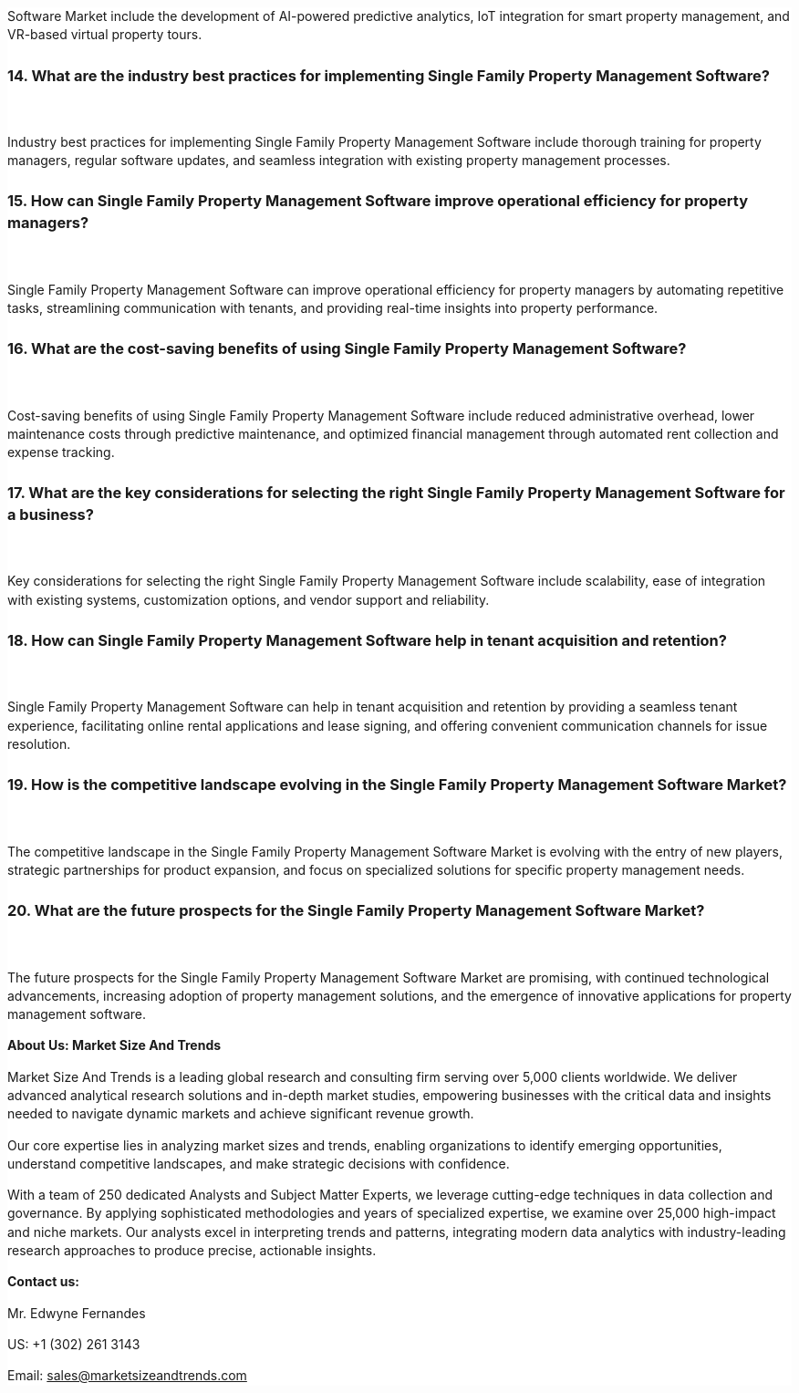 Software Market include the development of AI-powered predictive analytics, IoT integration for smart property management, and VR-based virtual property tours.</p><h3>14. What are the industry best practices for implementing Single Family Property Management Software?</h3><p>&nbsp;</p><p>Industry best practices for implementing Single Family Property Management Software include thorough training for property managers, regular software updates, and seamless integration with existing property management processes.</p><h3>15. How can Single Family Property Management Software improve operational efficiency for property managers?</h3><p>&nbsp;</p><p>Single Family Property Management Software can improve operational efficiency for property managers by automating repetitive tasks, streamlining communication with tenants, and providing real-time insights into property performance.</p><h3>16. What are the cost-saving benefits of using Single Family Property Management Software?</h3><p>&nbsp;</p><p>Cost-saving benefits of using Single Family Property Management Software include reduced administrative overhead, lower maintenance costs through predictive maintenance, and optimized financial management through automated rent collection and expense tracking.</p><h3>17. What are the key considerations for selecting the right Single Family Property Management Software for a business?</h3><p>&nbsp;</p><p>Key considerations for selecting the right Single Family Property Management Software include scalability, ease of integration with existing systems, customization options, and vendor support and reliability.</p><h3>18. How can Single Family Property Management Software help in tenant acquisition and retention?</h3><p>&nbsp;</p><p>Single Family Property Management Software can help in tenant acquisition and retention by providing a seamless tenant experience, facilitating online rental applications and lease signing, and offering convenient communication channels for issue resolution.</p><h3>19. How is the competitive landscape evolving in the Single Family Property Management Software Market?</h3><p>&nbsp;</p><p>The competitive landscape in the Single Family Property Management Software Market is evolving with the entry of new players, strategic partnerships for product expansion, and focus on specialized solutions for specific property management needs.</p><h3>20. What are the future prospects for the Single Family Property Management Software Market?</h3><p>&nbsp;</p><p>The future prospects for the Single Family Property Management Software Market are promising, with continued technological advancements, increasing adoption of property management solutions, and the emergence of innovative applications for property management software.</p></body></html></p><p><strong>About Us:&nbsp;Market Size And Trends</strong></p><p>Market Size And Trends&nbsp;is a leading global research and consulting firm serving over 5,000 clients worldwide. We deliver advanced analytical research solutions and in-depth market studies, empowering businesses with the critical data and insights needed to navigate dynamic markets and achieve significant revenue growth.</p><p>Our core expertise lies in analyzing market sizes and trends, enabling organizations to identify emerging opportunities, understand competitive landscapes, and make strategic decisions with confidence.</p><p>With a team of 250 dedicated Analysts and Subject Matter Experts, we leverage cutting-edge techniques in data collection and governance. By applying sophisticated methodologies and years of specialized expertise, we examine over 25,000 high-impact and niche markets. Our analysts excel in interpreting trends and patterns, integrating modern data analytics with industry-leading research approaches to produce precise, actionable insights.</p><p><strong>Contact us:</strong></p><p>Mr. Edwyne Fernandes</p><p>US: +1 (302) 261 3143</p><p>Email: <a href="mailto:sales@marketsizeandtrends.com">sales@marketsizeandtrends.com</a>&nbsp;</p>
